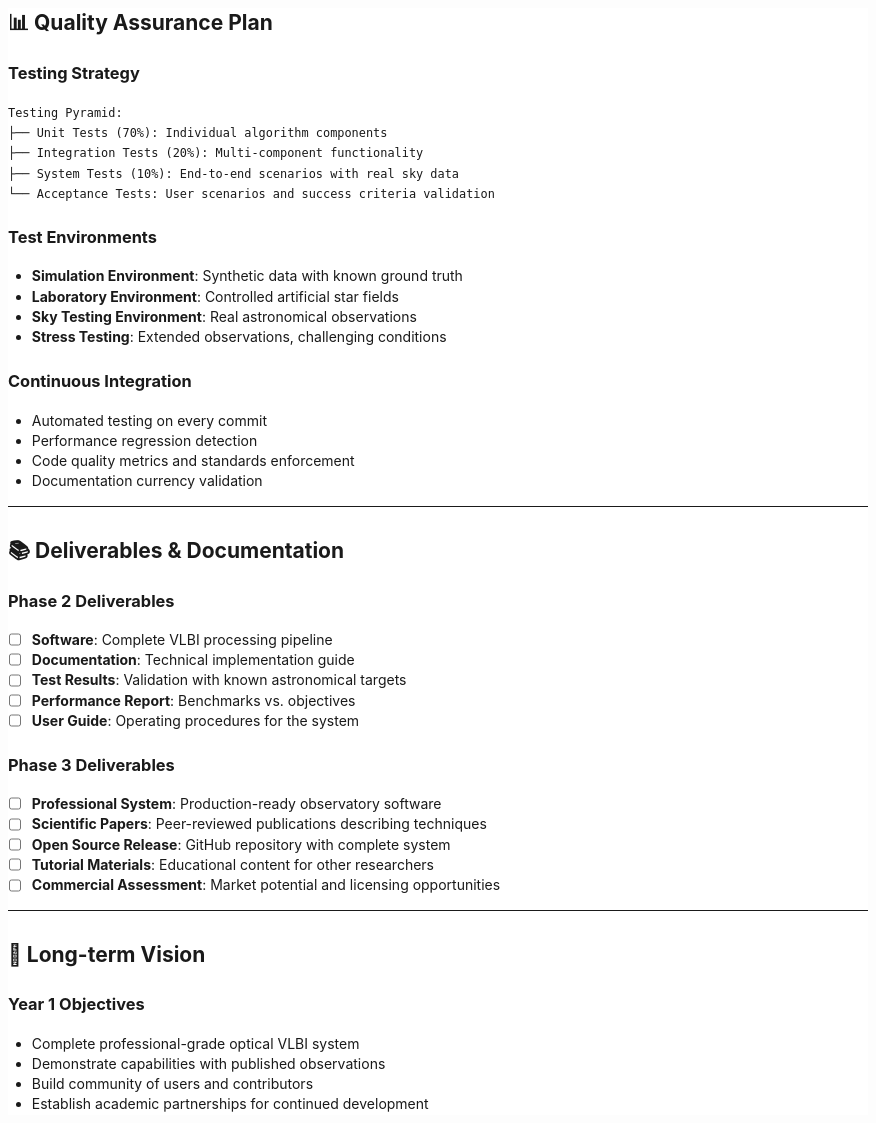 
## **📊 Quality Assurance Plan**

### **Testing Strategy**
```
Testing Pyramid:
├── Unit Tests (70%): Individual algorithm components
├── Integration Tests (20%): Multi-component functionality  
├── System Tests (10%): End-to-end scenarios with real sky data
└── Acceptance Tests: User scenarios and success criteria validation
```

### **Test Environments**
- **Simulation Environment**: Synthetic data with known ground truth
- **Laboratory Environment**: Controlled artificial star fields
- **Sky Testing Environment**: Real astronomical observations
- **Stress Testing**: Extended observations, challenging conditions

### **Continuous Integration**
- Automated testing on every commit
- Performance regression detection
- Code quality metrics and standards enforcement
- Documentation currency validation

---

## **📚 Deliverables & Documentation**

### **Phase 2 Deliverables**
- [ ] **Software**: Complete VLBI processing pipeline
- [ ] **Documentation**: Technical implementation guide
- [ ] **Test Results**: Validation with known astronomical targets
- [ ] **Performance Report**: Benchmarks vs. objectives
- [ ] **User Guide**: Operating procedures for the system

### **Phase 3 Deliverables**
- [ ] **Professional System**: Production-ready observatory software
- [ ] **Scientific Papers**: Peer-reviewed publications describing techniques
- [ ] **Open Source Release**: GitHub repository with complete system
- [ ] **Tutorial Materials**: Educational content for other researchers
- [ ] **Commercial Assessment**: Market potential and licensing opportunities

---

## **🚀 Long-term Vision**

### **Year 1 Objectives**
- Complete professional-grade optical VLBI system
- Demonstrate capabilities with published observations
- Build community of users and contributors
- Establish academic partnerships for continued development
